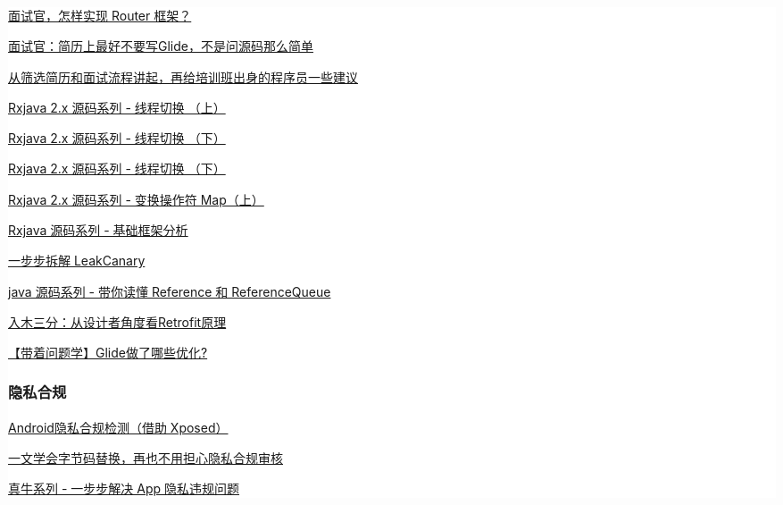 [面试官，怎样实现 Router 框架？](http://mp.weixin.qq.com/s?__biz=MzUzODQxMzYxNQ==&mid=2247484462&idx=1&sn=5dac470d0ad7da6ec763bc8aba9686e2&chksm=fad95b6ecdaed2782e8c62629cbd880276b53a8099cecf01e62d043344bb70f947316931a540#rd)

[面试官：简历上最好不要写Glide，不是问源码那么简单](http://mp.weixin.qq.com/s?__biz=MzUzODQxMzYxNQ==&mid=2247484458&idx=1&sn=44712068a160ab7eb234b8109dc1ea0a&chksm=fad95b6acdaed27c375ee10b95434888c98af8aa021dc3db035e0f043e8c2139a81a17cd675f#rd)

[从筛选简历和面试流程讲起，再给培训班出身的程序员一些建议](http://mp.weixin.qq.com/s?__biz=MzUzODQxMzYxNQ==&mid=2247484334&idx=1&sn=d02decb4ea1496ba51da7628786c2e0b&chksm=fad95ceecdaed5f89d040242c12ae188017010d302fe068b12872aff1a6ffc1410eb0a3338cb#rd)

[Rxjava 2.x 源码系列 - 线程切换 （上）](http://mp.weixin.qq.com/s?__biz=MzUzODQxMzYxNQ==&mid=2247484069&idx=1&sn=6089992fd339d41f84df6d6e6f7d0a4f&chksm=fad95de5cdaed4f368c4146633312fe4d6c06149de8b8e901c814f5218b115f1450839b2d926#rd)

[Rxjava 2.x 源码系列  -  线程切换 （下）](http://mp.weixin.qq.com/s?__biz=MzUzODQxMzYxNQ==&mid=2247484069&idx=2&sn=c43bb82ccd15828eef41474b3139f5cb&chksm=fad95de5cdaed4f3748d4cf0dca1acf9964da0b23ed5d564bfc8fc335437a57e0fb0c1df9905#rd)

[Rxjava 2.x 源码系列  -  线程切换 （下）](http://mp.weixin.qq.com/s?__biz=MzUzODQxMzYxNQ==&mid=2247484065&idx=1&sn=b24bbdc8f3579a555f1cb867e2d7c624&chksm=fad95de1cdaed4f71b7d2b089fe3ad875422cd8be8cc379bf6740d8645d849c5e492574149cc#rd)

[Rxjava 2.x 源码系列 - 变换操作符 Map（上）](http://mp.weixin.qq.com/s?__biz=MzUzODQxMzYxNQ==&mid=2247484062&idx=1&sn=c58426a3570f976759cbc68d91322e93&chksm=fad95ddecdaed4c8321bca28927300f04c3b654b590b8c8ecf28644cabed3b941440c3e2131a#rd)

[Rxjava 源码系列 - 基础框架分析](http://mp.weixin.qq.com/s?__biz=MzUzODQxMzYxNQ==&mid=2247484059&idx=1&sn=a3f3d4738cdea62065f988157b07276b&chksm=fad95ddbcdaed4cdb504b8613ccd1644c1730965d60819c985be2ed1d2cd79e49abfbdc7cdd2#rd)

[一步步拆解 LeakCanary](http://mp.weixin.qq.com/s?__biz=MzUzODQxMzYxNQ==&mid=2247483754&idx=1&sn=f5ea640f40d0158b88a0971bca63bdab&chksm=fad95e2acdaed73c05b4dd8a815666faa5a7b7dba3b9d54b615f52815fb14fb1c976ab6d740d#rd)

[java 源码系列 - 带你读懂 Reference 和 ReferenceQueue](http://mp.weixin.qq.com/s?__biz=MzUzODQxMzYxNQ==&mid=2247483753&idx=1&sn=4f09601c8dab18011373e067a914741c&chksm=fad95e29cdaed73fdd95b69f8a82ce154f9e289b014996ca39b58504e9f3a8fb99355b6614e1#rd)

[入木三分：从设计者角度看Retrofit原理](http://mp.weixin.qq.com/s?__biz=MzUzODQxMzYxNQ==&mid=2247485981&idx=1&sn=cb10354ff0e105e2ec7bdd1267ddf0e6&chksm=fad9555dcdaedc4b238b9aeb1892dae54d6833bcf4c0ad0306fa3ee1763013c763d16ecc5a28#rd)

[【带着问题学】Glide做了哪些优化?](http://mp.weixin.qq.com/s?__biz=MzUzODQxMzYxNQ==&mid=2247485966&idx=1&sn=e673181982fbbce8f2dee2a4c401f1c8&chksm=fad9554ecdaedc585608119bc8e79f17af53f305b5ea90594692b288212744cac1c9c05d5f6c#rd)



### 隐私合规

[Android隐私合规检测（借助 Xposed）](https://blog.csdn.net/wang_yong_hui_1234/article/details/125087621)

[一文学会字节码替换，再也不用担心隐私合规审核](https://mp.weixin.qq.com/s/Mq2ZG3HgSoJ2SBb1x2x3tA)

[真牛系列 - 一步步解决 App 隐私违规问题](https://mp.weixin.qq.com/s/0TwCSxvoVSXK3HYFtm25Zg)
